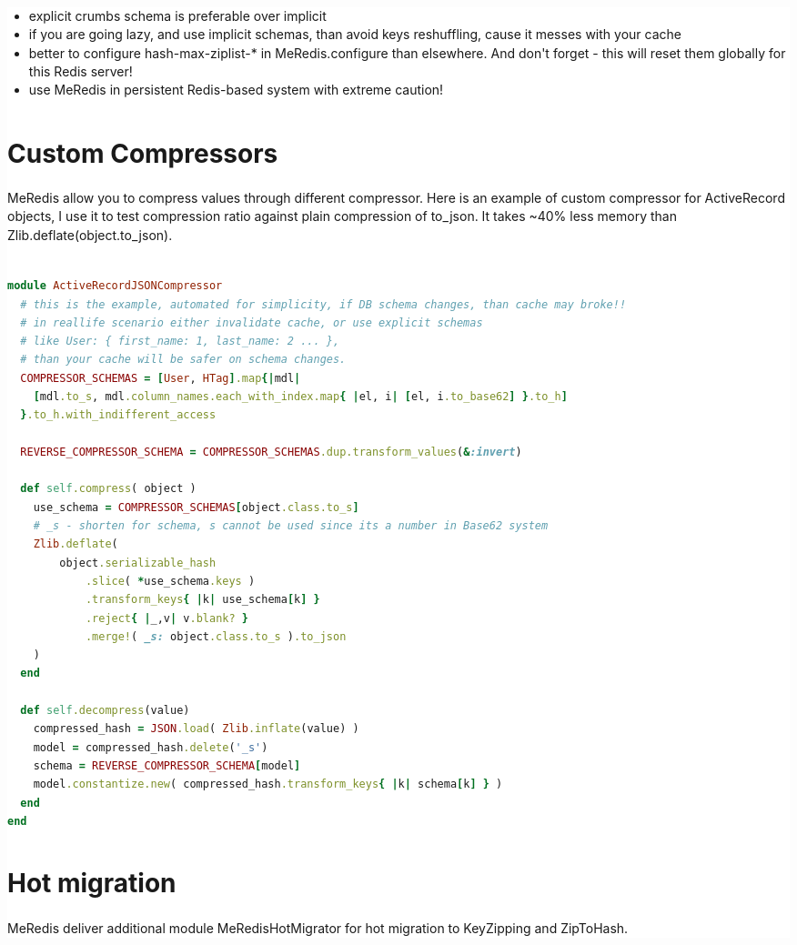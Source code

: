 * explicit crumbs schema is preferable over implicit
* if you are going lazy, and use implicit schemas, than avoid keys reshuffling, 
  cause it messes with your cache
* better to configure hash-max-ziplist-* in MeRedis.configure than 
  elsewhere. And don't forget - this will reset them globally 
  for this Redis server!
* use MeRedis in persistent Redis-based system with extreme caution!

  
 
# Custom Compressors

MeRedis allow you to compress values through different compressor. 
Here is an example of custom compressor for ActiveRecord objects, 
I use it to test compression ratio against plain compression of to_json. It takes ~40% less memory than Zlib.deflate(object.to_json). 

```ruby

module ActiveRecordJSONCompressor
  # this is the example, automated for simplicity, if DB schema changes, than cache may broke!!
  # in reallife scenario either invalidate cache, or use explicit schemas
  # like User: { first_name: 1, last_name: 2 ... }, 
  # than your cache will be safer on schema changes.
  COMPRESSOR_SCHEMAS = [User, HTag].map{|mdl|
    [mdl.to_s, mdl.column_names.each_with_index.map{ |el, i| [el, i.to_base62] }.to_h]
  }.to_h.with_indifferent_access

  REVERSE_COMPRESSOR_SCHEMA = COMPRESSOR_SCHEMAS.dup.transform_values(&:invert)

  def self.compress( object )
    use_schema = COMPRESSOR_SCHEMAS[object.class.to_s]
    # _s - shorten for schema, s cannot be used since its a number in Base62 system
    Zlib.deflate(
        object.serializable_hash
            .slice( *use_schema.keys )
            .transform_keys{ |k| use_schema[k] }
            .reject{ |_,v| v.blank? }
            .merge!( _s: object.class.to_s ).to_json
    )
  end

  def self.decompress(value)
    compressed_hash = JSON.load( Zlib.inflate(value) )
    model = compressed_hash.delete('_s')
    schema = REVERSE_COMPRESSOR_SCHEMA[model]
    model.constantize.new( compressed_hash.transform_keys{ |k| schema[k] } )
  end
end

```

# Hot migration 
MeRedis deliver additional module MeRedisHotMigrator for hot migration to KeyZipping and ZipToHash. 
